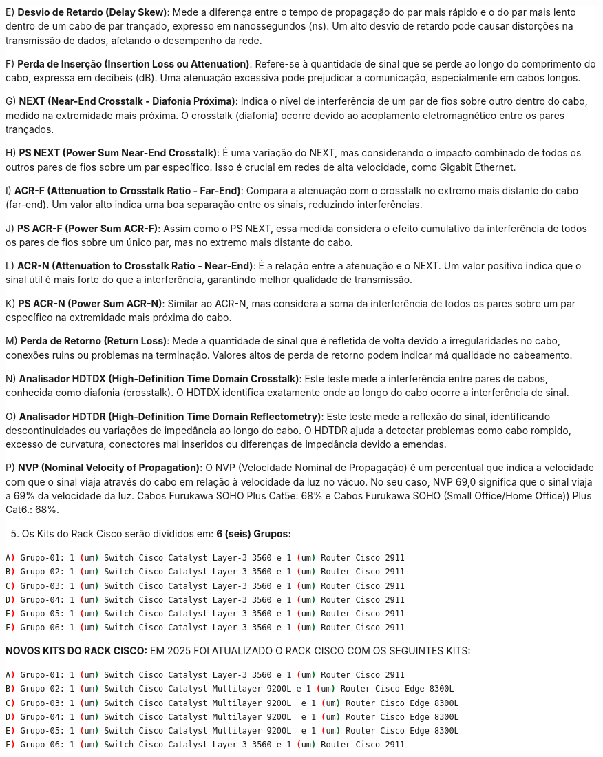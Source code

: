 E) **Desvio de Retardo (Delay Skew)**: Mede a diferença entre o tempo de propagação do par mais rápido e o do par mais lento dentro de um cabo de par trançado, expresso em nanossegundos (ns). Um alto desvio de retardo pode causar distorções na transmissão de dados, afetando o desempenho da rede.

F) **Perda de Inserção (Insertion Loss ou Attenuation)**: Refere-se à quantidade de sinal que se perde ao longo do comprimento do cabo, expressa em decibéis (dB). Uma atenuação excessiva pode prejudicar a comunicação, especialmente em cabos longos.

G) **NEXT (Near-End Crosstalk - Diafonia Próxima)**: Indica o nível de interferência de um par de fios sobre outro dentro do cabo, medido na extremidade mais próxima. O crosstalk (diafonia) ocorre devido ao acoplamento eletromagnético entre os pares trançados.

H) **PS NEXT (Power Sum Near-End Crosstalk)**: É uma variação do NEXT, mas considerando o impacto combinado de todos os outros pares de fios sobre um par específico. Isso é crucial em redes de alta velocidade, como Gigabit Ethernet.

I) **ACR-F (Attenuation to Crosstalk Ratio - Far-End)**: Compara a atenuação com o crosstalk no extremo mais distante do cabo (far-end). Um valor alto indica uma boa separação entre os sinais, reduzindo interferências.

J) **PS ACR-F (Power Sum ACR-F)**: Assim como o PS NEXT, essa medida considera o efeito cumulativo da interferência de todos os pares de fios sobre um único par, mas no extremo mais distante do cabo.

L) **ACR-N (Attenuation to Crosstalk Ratio - Near-End)**: É a relação entre a atenuação e o NEXT. Um valor positivo indica que o sinal útil é mais forte do que a interferência, garantindo melhor qualidade de transmissão.

K) **PS ACR-N (Power Sum ACR-N)**: Similar ao ACR-N, mas considera a soma da interferência de todos os pares sobre um par específico na extremidade mais próxima do cabo.

M) **Perda de Retorno (Return Loss)**: Mede a quantidade de sinal que é refletida de volta devido a irregularidades no cabo, conexões ruins ou problemas na terminação. Valores altos de perda de retorno podem indicar má qualidade no cabeamento.

N) **Analisador HDTDX (High-Definition Time Domain Crosstalk)**: Este teste mede a interferência entre pares de cabos, conhecida como diafonia (crosstalk). O HDTDX identifica exatamente onde ao longo do cabo ocorre a interferência de sinal.

O) **Analisador HDTDR (High-Definition Time Domain Reflectometry)**: Este teste mede a reflexão do sinal, identificando descontinuidades ou variações de impedância ao longo do cabo. O HDTDR ajuda a detectar problemas como cabo rompido, excesso de curvatura, conectores mal inseridos ou diferenças de impedância devido a emendas.

P) **NVP (Nominal Velocity of Propagation)**: O NVP (Velocidade Nominal de Propagação) é um percentual que indica a velocidade com que o sinal viaja através do cabo em relação à velocidade da luz no vácuo. No seu caso, NVP 69,0 significa que o sinal viaja a 69% da velocidade da luz. Cabos Furukawa SOHO Plus Cat5e: 68% e Cabos Furukawa SOHO (Small Office/Home Office)) Plus Cat6.: 68%.

05. Os Kits do Rack Cisco serão divididos em: **6 (seis) Grupos:**
```bash
A) Grupo-01: 1 (um) Switch Cisco Catalyst Layer-3 3560 e 1 (um) Router Cisco 2911
B) Grupo-02: 1 (um) Switch Cisco Catalyst Layer-3 3560 e 1 (um) Router Cisco 2911
C) Grupo-03: 1 (um) Switch Cisco Catalyst Layer-3 3560 e 1 (um) Router Cisco 2911
D) Grupo-04: 1 (um) Switch Cisco Catalyst Layer-3 3560 e 1 (um) Router Cisco 2911
E) Grupo-05: 1 (um) Switch Cisco Catalyst Layer-3 3560 e 1 (um) Router Cisco 2911
F) Grupo-06: 1 (um) Switch Cisco Catalyst Layer-3 3560 e 1 (um) Router Cisco 2911
```
**NOVOS KITS DO RACK CISCO:** EM 2025 FOI ATUALIZADO O RACK CISCO COM OS SEGUINTES KITS:
```bash
A) Grupo-01: 1 (um) Switch Cisco Catalyst Layer-3 3560 e 1 (um) Router Cisco 2911
B) Grupo-02: 1 (um) Switch Cisco Catalyst Multilayer 9200L e 1 (um) Router Cisco Edge 8300L
C) Grupo-03: 1 (um) Switch Cisco Catalyst Multilayer 9200L  e 1 (um) Router Cisco Edge 8300L
D) Grupo-04: 1 (um) Switch Cisco Catalyst Multilayer 9200L  e 1 (um) Router Cisco Edge 8300L
E) Grupo-05: 1 (um) Switch Cisco Catalyst Multilayer 9200L  e 1 (um) Router Cisco Edge 8300L
F) Grupo-06: 1 (um) Switch Cisco Catalyst Layer-3 3560 e 1 (um) Router Cisco 2911
```
